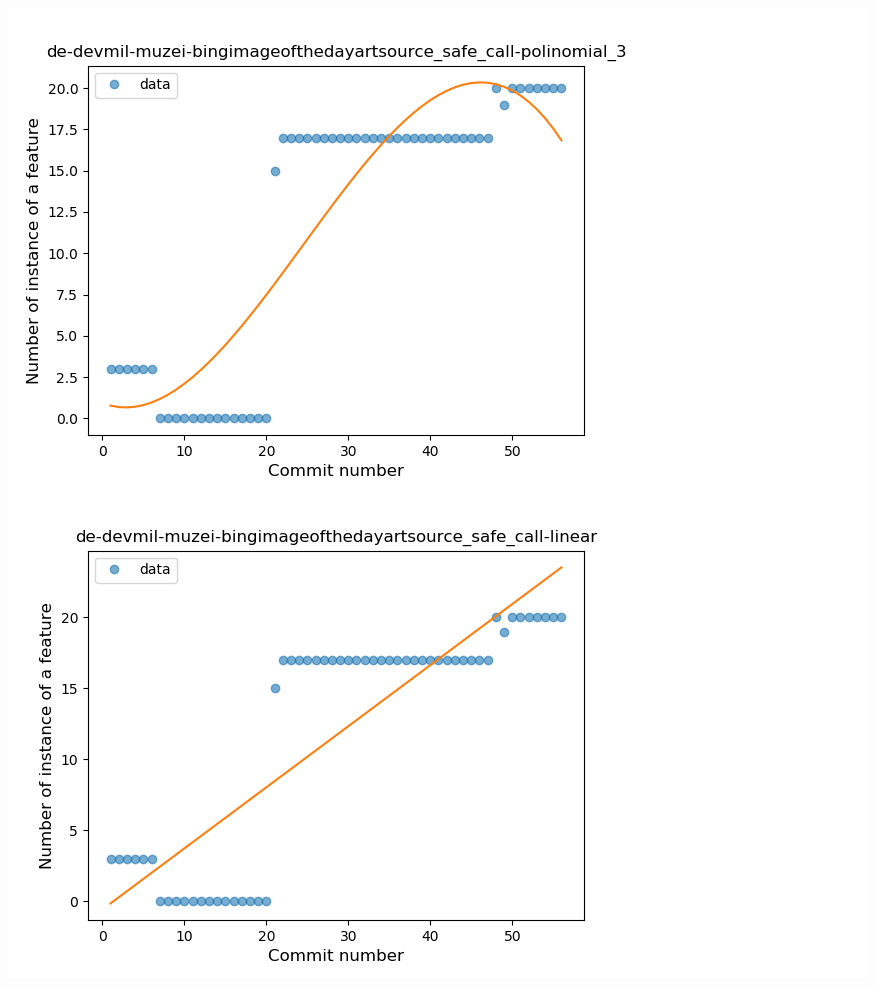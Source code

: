 ![de-devmil-muzei-bingimageofthedayartsource T11_3](../plots/de-devmil-muzei-bingimageofthedayartsource_safe_call_T11_3.png)
![de-devmil-muzei-bingimageofthedayartsource T1](../plots/de-devmil-muzei-bingimageofthedayartsource_safe_call_T1.png)